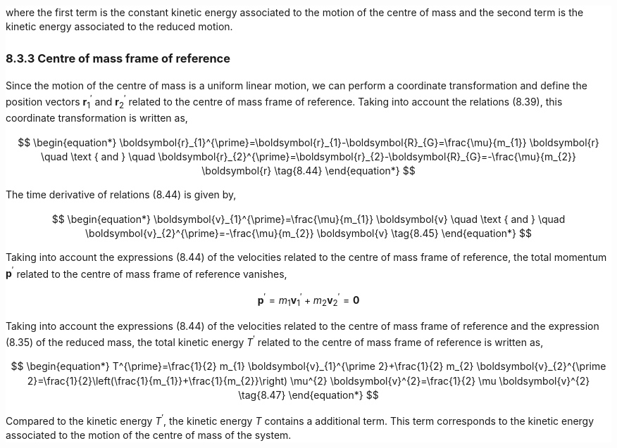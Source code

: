 where the first term is the constant kinetic energy associated to the motion of the centre of mass and the second term is the kinetic energy associated to the reduced motion.

### 8.3.3 Centre of mass frame of reference

Since the motion of the centre of mass is a uniform linear motion, we can perform a coordinate transformation and define the position vectors $\boldsymbol{r}_{1}^{\prime}$ and $\boldsymbol{r}_{2}^{\prime}$ related to the centre of mass frame of reference. Taking into account the relations (8.39), this coordinate transformation is written as,

$$
\begin{equation*}
\boldsymbol{r}_{1}^{\prime}=\boldsymbol{r}_{1}-\boldsymbol{R}_{G}=\frac{\mu}{m_{1}} \boldsymbol{r} \quad \text { and } \quad \boldsymbol{r}_{2}^{\prime}=\boldsymbol{r}_{2}-\boldsymbol{R}_{G}=-\frac{\mu}{m_{2}} \boldsymbol{r} \tag{8.44}
\end{equation*}
$$

The time derivative of relations (8.44) is given by,

$$
\begin{equation*}
\boldsymbol{v}_{1}^{\prime}=\frac{\mu}{m_{1}} \boldsymbol{v} \quad \text { and } \quad \boldsymbol{v}_{2}^{\prime}=-\frac{\mu}{m_{2}} \boldsymbol{v} \tag{8.45}
\end{equation*}
$$

Taking into account the expressions (8.44) of the velocities related to the centre of mass frame of reference, the total momentum $\boldsymbol{p}^{\prime}$ related to the centre of mass frame of reference vanishes,

$$
\begin{equation*}
\boldsymbol{p}^{\prime}=m_{1} \boldsymbol{v}_{1}^{\prime}+m_{2} \boldsymbol{v}_{2}^{\prime}=\mathbf{0} \tag{8.46}
\end{equation*}
$$

Taking into account the expressions (8.44) of the velocities related to the centre of mass frame of reference and the expression (8.35) of the reduced mass, the total kinetic energy $T^{\prime}$ related to the centre of mass frame of reference is written as,

$$
\begin{equation*}
T^{\prime}=\frac{1}{2} m_{1} \boldsymbol{v}_{1}^{\prime 2}+\frac{1}{2} m_{2} \boldsymbol{v}_{2}^{\prime 2}=\frac{1}{2}\left(\frac{1}{m_{1}}+\frac{1}{m_{2}}\right) \mu^{2} \boldsymbol{v}^{2}=\frac{1}{2} \mu \boldsymbol{v}^{2} \tag{8.47}
\end{equation*}
$$

Compared to the kinetic energy $T^{\prime}$, the kinetic energy $T$ contains a additional term. This term corresponds to the kinetic energy associated to the motion of the centre of mass of the system.

